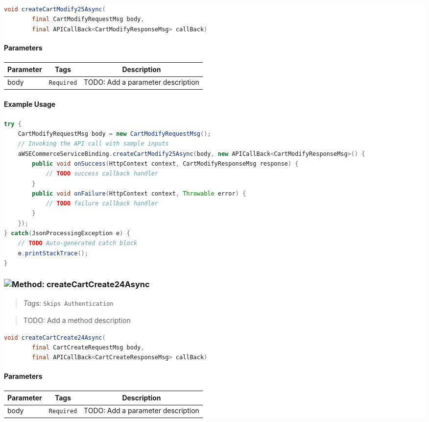 ```java
void createCartModify25Async(
        final CartModifyRequestMsg body,
        final APICallBack<CartModifyResponseMsg> callBack)
```

#### Parameters

| Parameter | Tags | Description |
|-----------|------|-------------|
| body |  ``` Required ```  | TODO: Add a parameter description |


#### Example Usage

```java
try {
    CartModifyRequestMsg body = new CartModifyRequestMsg();
    // Invoking the API call with sample inputs
    aWSECommerceServiceBinding.createCartModify25Async(body, new APICallBack<CartModifyResponseMsg>() {
        public void onSuccess(HttpContext context, CartModifyResponseMsg response) {
            // TODO success callback handler
        }
        public void onFailure(HttpContext context, Throwable error) {
            // TODO failure callback handler
        }
    });
} catch(JsonProcessingException e) {
    // TODO Auto-generated catch block
    e.printStackTrace();
}
```


### <a name="create_cart_create24_async"></a>![Method: ](https://apidocs.io/img/method.png "com.amazon.webservices.controllers.AWSECommerceServiceBindingController.createCartCreate24Async") createCartCreate24Async

> *Tags:*  ``` Skips Authentication ``` 

> TODO: Add a method description


```java
void createCartCreate24Async(
        final CartCreateRequestMsg body,
        final APICallBack<CartCreateResponseMsg> callBack)
```

#### Parameters

| Parameter | Tags | Description |
|-----------|------|-------------|
| body |  ``` Required ```  | TODO: Add a parameter description |
